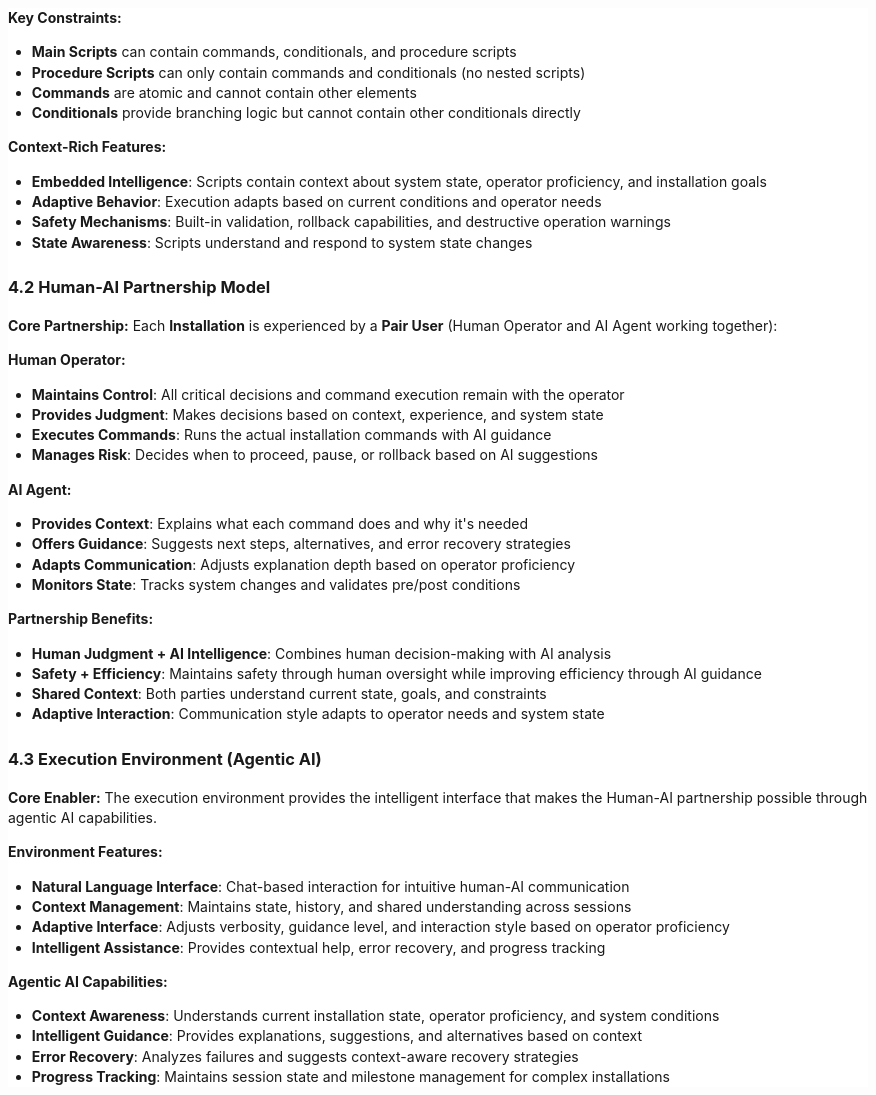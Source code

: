**Key Constraints:**
- **Main Scripts** can contain commands, conditionals, and procedure scripts
- **Procedure Scripts** can only contain commands and conditionals (no nested scripts)
- **Commands** are atomic and cannot contain other elements
- **Conditionals** provide branching logic but cannot contain other conditionals directly

**Context-Rich Features:**
- **Embedded Intelligence**: Scripts contain context about system state, operator proficiency, and installation goals
- **Adaptive Behavior**: Execution adapts based on current conditions and operator needs
- **Safety Mechanisms**: Built-in validation, rollback capabilities, and destructive operation warnings
- **State Awareness**: Scripts understand and respond to system state changes

### 4.2 Human-AI Partnership Model

**Core Partnership:**
Each **Installation** is experienced by a **Pair User** (Human Operator and AI Agent working together):

**Human Operator:**
- **Maintains Control**: All critical decisions and command execution remain with the operator
- **Provides Judgment**: Makes decisions based on context, experience, and system state
- **Executes Commands**: Runs the actual installation commands with AI guidance
- **Manages Risk**: Decides when to proceed, pause, or rollback based on AI suggestions

**AI Agent:**
- **Provides Context**: Explains what each command does and why it's needed
- **Offers Guidance**: Suggests next steps, alternatives, and error recovery strategies
- **Adapts Communication**: Adjusts explanation depth based on operator proficiency
- **Monitors State**: Tracks system changes and validates pre/post conditions

**Partnership Benefits:**
- **Human Judgment + AI Intelligence**: Combines human decision-making with AI analysis
- **Safety + Efficiency**: Maintains safety through human oversight while improving efficiency through AI guidance
- **Shared Context**: Both parties understand current state, goals, and constraints
- **Adaptive Interaction**: Communication style adapts to operator needs and system state

### 4.3 Execution Environment (Agentic AI)

**Core Enabler:**
The execution environment provides the intelligent interface that makes the Human-AI partnership possible through agentic AI capabilities.

**Environment Features:**
- **Natural Language Interface**: Chat-based interaction for intuitive human-AI communication
- **Context Management**: Maintains state, history, and shared understanding across sessions
- **Adaptive Interface**: Adjusts verbosity, guidance level, and interaction style based on operator proficiency
- **Intelligent Assistance**: Provides contextual help, error recovery, and progress tracking

**Agentic AI Capabilities:**
- **Context Awareness**: Understands current installation state, operator proficiency, and system conditions
- **Intelligent Guidance**: Provides explanations, suggestions, and alternatives based on context
- **Error Recovery**: Analyzes failures and suggests context-aware recovery strategies
- **Progress Tracking**: Maintains session state and milestone management for complex installations
